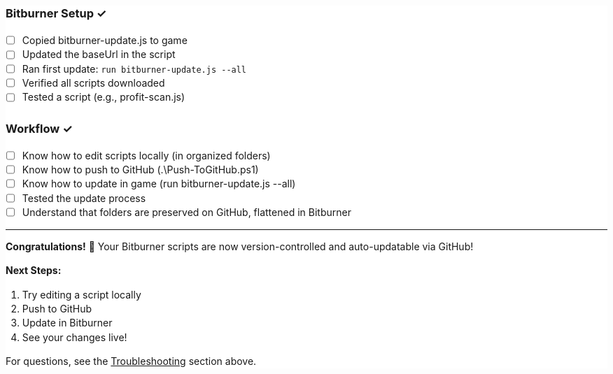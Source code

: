 ### Bitburner Setup ✓
- [ ] Copied bitburner-update.js to game
- [ ] Updated the baseUrl in the script
- [ ] Ran first update: `run bitburner-update.js --all`
- [ ] Verified all scripts downloaded
- [ ] Tested a script (e.g., profit-scan.js)

### Workflow ✓
- [ ] Know how to edit scripts locally (in organized folders)
- [ ] Know how to push to GitHub (.\Push-ToGitHub.ps1)
- [ ] Know how to update in game (run bitburner-update.js --all)
- [ ] Tested the update process
- [ ] Understand that folders are preserved on GitHub, flattened in Bitburner

---

**Congratulations!** 🎉 Your Bitburner scripts are now version-controlled and auto-updatable via GitHub!

**Next Steps:**
1. Try editing a script locally
2. Push to GitHub
3. Update in Bitburner
4. See your changes live!

For questions, see the [Troubleshooting](#troubleshooting) section above.
